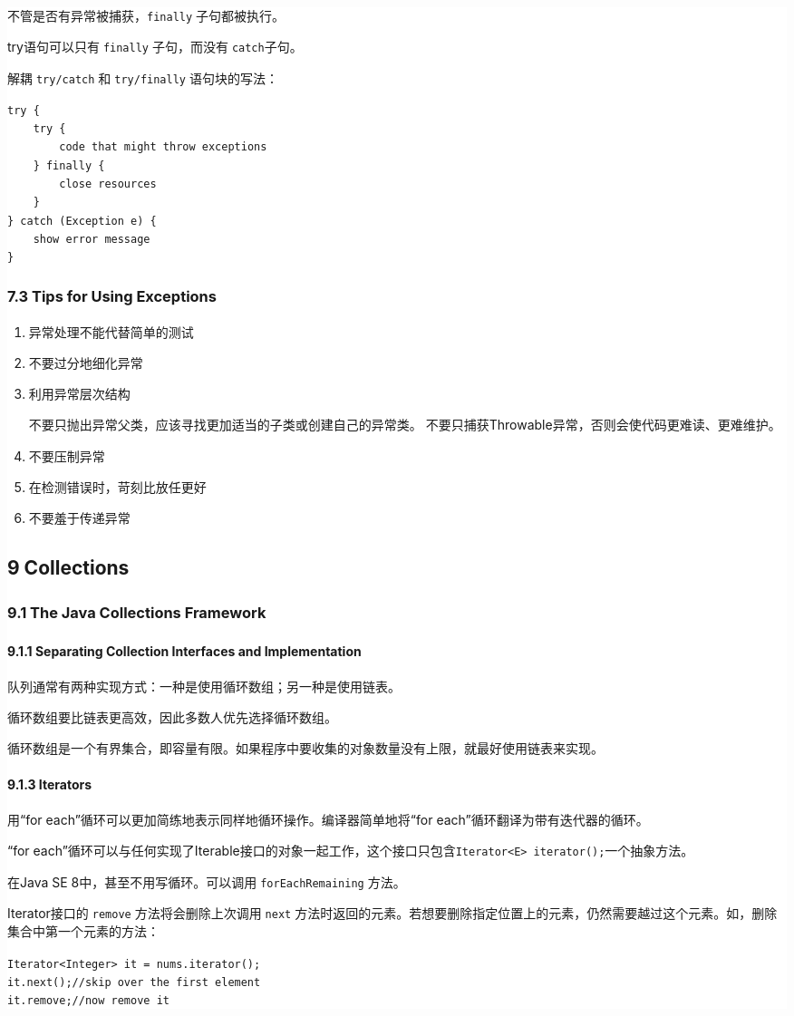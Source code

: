 不管是否有异常被捕获，`finally` 子句都被执行。

try语句可以只有 `finally` 子句，而没有 `catch`子句。

解耦 `try/catch` 和 `try/finally` 语句块的写法：

```
try {
    try {
        code that might throw exceptions
    } finally {
        close resources
    }
} catch (Exception e) {
    show error message
}
```

### 7.3 Tips for Using Exceptions

1. 异常处理不能代替简单的测试
2. 不要过分地细化异常
3. 利用异常层次结构

    不要只抛出异常父类，应该寻找更加适当的子类或创建自己的异常类。
    不要只捕获Throwable异常，否则会使代码更难读、更难维护。
    
4. 不要压制异常
5. 在检测错误时，苛刻比放任更好
6. 不要羞于传递异常

## 9 Collections

### 9.1 The Java Collections Framework

#### 9.1.1 Separating Collection Interfaces and Implementation

队列通常有两种实现方式：一种是使用循环数组；另一种是使用链表。

循环数组要比链表更高效，因此多数人优先选择循环数组。

循环数组是一个有界集合，即容量有限。如果程序中要收集的对象数量没有上限，就最好使用链表来实现。

#### 9.1.3 Iterators

用“for each”循环可以更加简练地表示同样地循环操作。编译器简单地将“for each”循环翻译为带有迭代器的循环。

“for each”循环可以与任何实现了Iterable接口的对象一起工作，这个接口只包含`Iterator<E> iterator();`一个抽象方法。

在Java SE 8中，甚至不用写循环。可以调用 `forEachRemaining` 方法。

Iterator接口的 `remove` 方法将会删除上次调用 `next` 方法时返回的元素。若想要删除指定位置上的元素，仍然需要越过这个元素。如，删除集合中第一个元素的方法：

```
Iterator<Integer> it = nums.iterator();
it.next();//skip over the first element
it.remove;//now remove it
```
